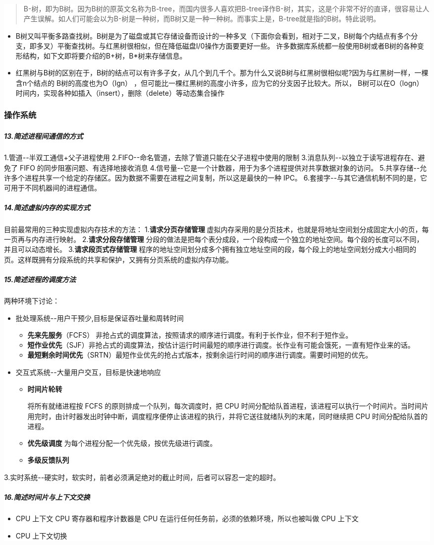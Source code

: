 > B-树，即为B树。因为B树的原英文名称为B-tree，而国内很多人喜欢把B-tree译作B-树，其实，这是个非常不好的直译，很容易让人产生误解。如人们可能会以为B-树是一种树，而B树又是一种一种树。而事实上是，B-tree就是指的B树。特此说明。

* B树又叫平衡多路查找树。B树是为了磁盘或其它存储设备而设计的一种多叉（下面你会看到，相对于二叉，B树每个内结点有多个分支，即多叉）平衡查找树。与红黑树很相似，但在降低磁盘I/0操作方面要更好一些。 许多数据库系统都一般使用B树或者B树的各种变形结构，如下文即将要介绍的B+树，B*树来存储信息。

* 红黑树与B树的区别在于，B树的结点可以有许多子女，从几个到几千个。那为什么又说B树与红黑树很相似呢?因为与红黑树一样，一棵含n个结点的 B树的高度也为O（lgn） ，但可能比一棵红黑树的高度小许多，应为它的分支因子比较大。所以， B树可以在O（logn）时间内，实现各种如插入（insert），删除（delete）等动态集合操作

### 操作系统

##### 13.简述进程间通信的方式

1.管道--半双工通信+父子进程使用
2.FIFO--命名管道，去除了管道只能在父子进程中使用的限制
3.消息队列--以独立于读写进程存在、避免了 FIFO 的同步阻塞问题、有选择地接收消息
4.信号量--它是一个计数器，用于为多个进程提供对共享数据对象的访问。
5.共享存储--允许多个进程共享一个给定的存储区。因为数据不需要在进程之间复制，所以这是最快的一种 IPC。
6.套接字--与其它通信机制不同的是，它可用于不同机器间的进程通信。

##### 14.简述虚拟内存的实现方式

目前最常用的三种实现虚拟内存技术的方法：
1.**请求分页存储管理**
虚拟内存采用的是分页技术，也就是将地址空间划分成固定大小的页，每一页再与内存进行映射。
2.**请求分段存储管理**
分段的做法是把每个表分成段，一个段构成一个独立的地址空间。每个段的长度可以不同，并且可以动态增长。
3.**请求段页式存储管理**
程序的地址空间划分成多个拥有独立地址空间的段，每个段上的地址空间划分成大小相同的页。这样既拥有分段系统的共享和保护，又拥有分页系统的虚拟内存功能。

##### 15.简述进程的调度方法

两种环境下讨论：

* 批处理系统--用户干预少,目标是保证吞吐量和周转时间
  * **先来先服务**（FCFS）  非抢占式的调度算法，按照请求的顺序进行调度。有利于长作业，但不利于短作业。
  * **短作业优先**（SJF）非抢占式的调度算法，按估计运行时间最短的顺序进行调度。长作业有可能会饿死，一直有短作业来的话。
  * **最短剩余时间优先**（SRTN）最短作业优先的抢占式版本，按剩余运行时间的顺序进行调度。需要时间短的优先。

* 交互式系统--大量用户交互，目标是快速地响应

  * **时间片轮转** 

    将所有就绪进程按 FCFS 的原则排成一个队列，每次调度时，把 CPU 时间分配给队首进程，该进程可以执行一个时间片。当时间片用完时，由计时器发出时钟中断，调度程序便停止该进程的执行，并将它送往就绪队列的末尾，同时继续把 CPU 时间分配给队首的进程。

  * **优先级调度**  为每个进程分配一个优先级，按优先级进行调度。

  * **多级反馈队列**

3.实时系统--硬实时，软实时，前者必须满足绝对的截止时间，后者可以容忍一定的超时。

##### 16.简述时间片与上下文交换

* CPU 上下文
  CPU 寄存器和程序计数器是 CPU 在运行任何任务前，必须的依赖环境，所以也被叫做 CPU 上下文

* CPU 上下文切换
